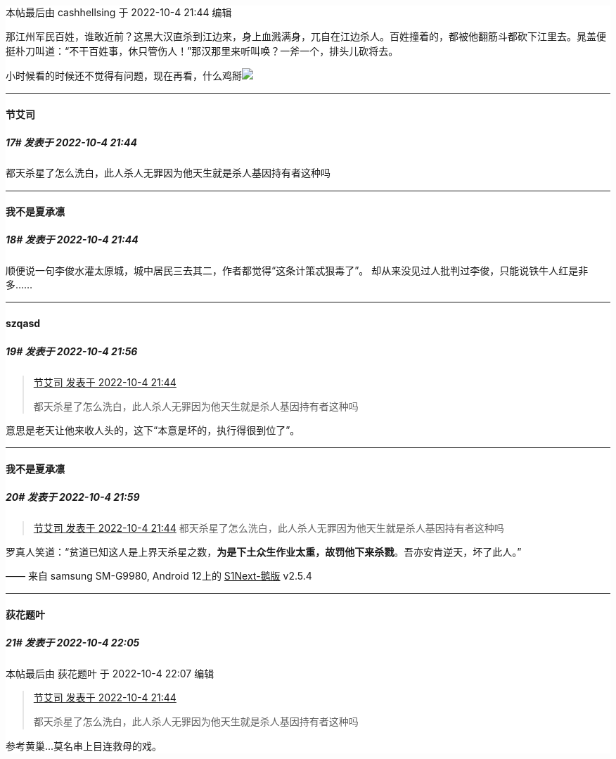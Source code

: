 本帖最后由 cashhellsing 于 2022-10-4 21:44 编辑 

那江州军民百姓，谁敢近前？这黑大汉直杀到江边来，身上血溅满身，兀自在江边杀人。百姓撞着的，都被他翻筋斗都砍下江里去。晁盖便挺朴刀叫道：“不干百姓事，休只管伤人！”那汉那里来听叫唤？一斧一个，排头儿砍将去。

小时候看的时候还不觉得有问题，现在再看，什么鸡掰<img src="https://static.saraba1st.com/image/smiley/face2017/015.png" referrerpolicy="no-referrer">

*****

####  节艾司  
##### 17#       发表于 2022-10-4 21:44

都天杀星了怎么洗白，此人杀人无罪因为他天生就是杀人基因持有者这种吗

*****

####  我不是夏承凛  
##### 18#       发表于 2022-10-4 21:44

顺便说一句李俊水灌太原城，城中居民三去其二，作者都觉得“这条计策忒狠毒了”。
却从来没见过人批判过李俊，只能说铁牛人红是非多……

*****

####  szqasd  
##### 19#       发表于 2022-10-4 21:56

<blockquote><a href="httphttps://bbs.saraba1st.com/2b/forum.php?mod=redirect&amp;goto=findpost&amp;pid=57760970&amp;ptid=2098064" target="_blank">节艾司 发表于 2022-10-4 21:44</a>

都天杀星了怎么洗白，此人杀人无罪因为他天生就是杀人基因持有者这种吗</blockquote>
意思是老天让他来收人头的，这下“本意是坏的，执行得很到位了”。

*****

####  我不是夏承凛  
##### 20#       发表于 2022-10-4 21:59

<blockquote><a href="httphttps://bbs.saraba1st.com/2b/forum.php?mod=redirect&amp;goto=findpost&amp;pid=57760970&amp;ptid=2098064" target="_blank">节艾司 发表于 2022-10-4 21:44</a>
都天杀星了怎么洗白，此人杀人无罪因为他天生就是杀人基因持有者这种吗</blockquote>
罗真人笑道：“贫道已知这人是上界天杀星之数，<strong>为是下土众生作业太重，故罚他下来杀戮</strong>。吾亦安肯逆天，坏了此人。”

—— 来自 samsung SM-G9980, Android 12上的 [S1Next-鹅版](https://github.com/ykrank/S1-Next/releases) v2.5.4

*****

####  荻花题叶  
##### 21#       发表于 2022-10-4 22:05

 本帖最后由 荻花题叶 于 2022-10-4 22:07 编辑 
<blockquote><a href="httphttps://bbs.saraba1st.com/2b/forum.php?mod=redirect&amp;goto=findpost&amp;pid=57760970&amp;ptid=2098064" target="_blank">节艾司 发表于 2022-10-4 21:44</a>

都天杀星了怎么洗白，此人杀人无罪因为他天生就是杀人基因持有者这种吗</blockquote>
参考黄巢...莫名串上目连救母的戏。
